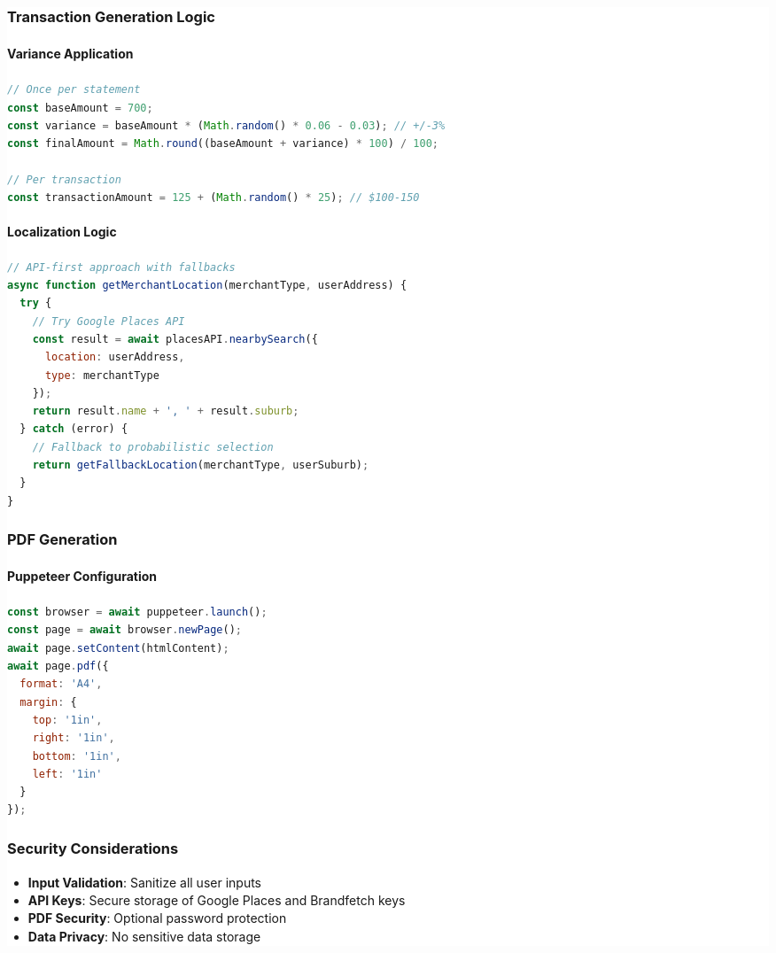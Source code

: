 ### Transaction Generation Logic

#### Variance Application
```javascript
// Once per statement
const baseAmount = 700;
const variance = baseAmount * (Math.random() * 0.06 - 0.03); // +/-3%
const finalAmount = Math.round((baseAmount + variance) * 100) / 100;

// Per transaction
const transactionAmount = 125 + (Math.random() * 25); // $100-150
```

#### Localization Logic
```javascript
// API-first approach with fallbacks
async function getMerchantLocation(merchantType, userAddress) {
  try {
    // Try Google Places API
    const result = await placesAPI.nearbySearch({
      location: userAddress,
      type: merchantType
    });
    return result.name + ', ' + result.suburb;
  } catch (error) {
    // Fallback to probabilistic selection
    return getFallbackLocation(merchantType, userSuburb);
  }
}
```

### PDF Generation

#### Puppeteer Configuration
```javascript
const browser = await puppeteer.launch();
const page = await browser.newPage();
await page.setContent(htmlContent);
await page.pdf({
  format: 'A4',
  margin: {
    top: '1in',
    right: '1in',
    bottom: '1in',
    left: '1in'
  }
});
```

### Security Considerations

- **Input Validation**: Sanitize all user inputs
- **API Keys**: Secure storage of Google Places and Brandfetch keys
- **PDF Security**: Optional password protection
- **Data Privacy**: No sensitive data storage
